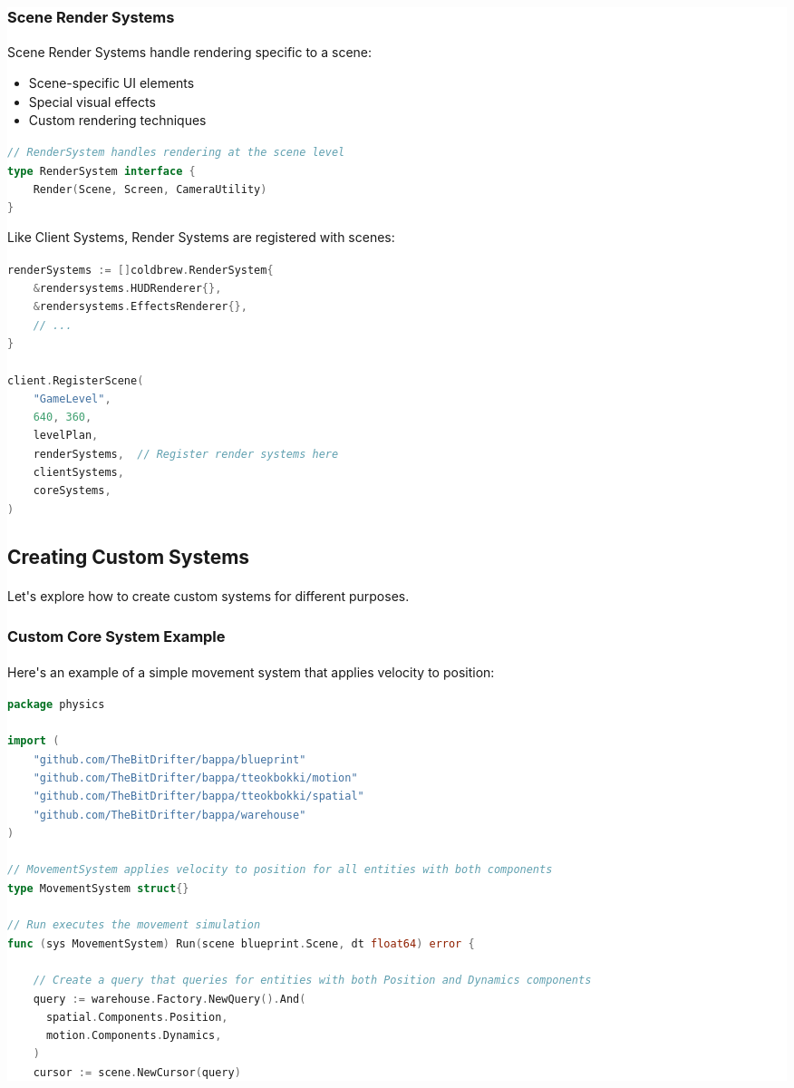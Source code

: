 ```go
```

### Scene Render Systems

Scene Render Systems handle rendering specific to a scene:

- Scene-specific UI elements
- Special visual effects
- Custom rendering techniques

```go
// RenderSystem handles rendering at the scene level
type RenderSystem interface {
    Render(Scene, Screen, CameraUtility)
}
```

Like Client Systems, Render Systems are registered with scenes:

```go
renderSystems := []coldbrew.RenderSystem{
    &rendersystems.HUDRenderer{},
    &rendersystems.EffectsRenderer{},
    // ...
}

client.RegisterScene(
    "GameLevel",
    640, 360,
    levelPlan,
    renderSystems,  // Register render systems here
    clientSystems,
    coreSystems,
)
```

## Creating Custom Systems

Let's explore how to create custom systems for different purposes.

### Custom Core System Example

Here's an example of a simple movement system that applies velocity to position:

```go
package physics

import (
    "github.com/TheBitDrifter/bappa/blueprint"
    "github.com/TheBitDrifter/bappa/tteokbokki/motion"
    "github.com/TheBitDrifter/bappa/tteokbokki/spatial"
    "github.com/TheBitDrifter/bappa/warehouse"
)

// MovementSystem applies velocity to position for all entities with both components
type MovementSystem struct{}

// Run executes the movement simulation
func (sys MovementSystem) Run(scene blueprint.Scene, dt float64) error {

    // Create a query that queries for entities with both Position and Dynamics components
    query := warehouse.Factory.NewQuery().And(
      spatial.Components.Position,
      motion.Components.Dynamics,
    )
    cursor := scene.NewCursor(query)
```